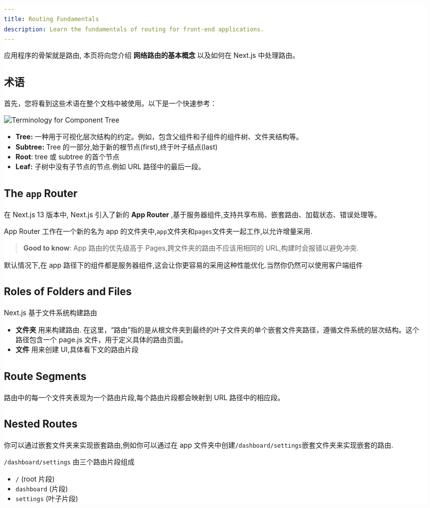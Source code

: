 ```yaml
---
title: Routing Fundamentals
description: Learn the fundamentals of routing for front-end applications.
---
```


应用程序的骨架就是路由, 本页将向您介绍 **网络路由的基本概念** 以及如何在 Next.js 中处理路由。

## 术语

首先，您将看到这些术语在整个文档中被使用。以下是一个快速参考：

<Image
  alt="Terminology for Component Tree"
  srcLight="/docs/light/terminology-component-tree.png"
  srcDark="/docs/dark/terminology-component-tree.png"
  width="1600"
  height="832"
/>

- **Tree:** 一种用于可视化层次结构的约定。例如，包含父组件和子组件的组件树、文件夹结构等。
- **Subtree:** Tree 的一部分,始于新的根节点(first),终于叶子结点(last)
- **Root**: tree 或 subtree 的首个节点
- **Leaf:** 子树中没有子节点的节点.例如 URL 路径中的最后一段。

## The `app` Router

在 Next.js 13 版本中, Next.js 引入了新的 **App Router** ,基于服务器组件,支持共享布局、嵌套路由、加载状态、错误处理等。

App Router 工作在一个新的名为 app 的文件夹中,`app`文件夹和`pages`文件夹一起工作,以允许增量采用.

> **Good to know**: App 路由的优先级高于 Pages,跨文件夹的路由不应该用相同的 URL,构建时会报错以避免冲突.

默认情况下,在 app 路径下的组件都是服务器组件,这会让你更容易的采用这种性能优化.当然你仍然可以使用客户端组件

## Roles of Folders and Files

Next.js 基于文件系统构建路由

- **文件夹** 用来构建路由. 在这里，“路由”指的是从根文件夹到最终的叶子文件夹的单个嵌套文件夹路径，遵循文件系统的层次结构。这个路径包含一个 page.js 文件，用于定义具体的路由页面。
- **文件** 用来创建 UI,具体看下文的路由片段

## Route Segments

路由中的每一个文件夹表现为一个路由片段,每个路由片段都会映射到 URL 路径中的相应段。

## Nested Routes

你可以通过嵌套文件夹来实现嵌套路由,例如你可以通过在 app 文件夹中创建`/dashboard/settings`嵌套文件夹来实现嵌套的路由.

`/dashboard/settings` 由三个路由片段组成

- `/` (root 片段)
- `dashboard` (片段)
- `settings` (叶子片段)
